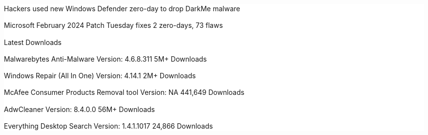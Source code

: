 




Hackers used new Windows Defender zero-day to drop DarkMe malware







Microsoft February 2024 Patch Tuesday fixes 2 zero-days, 73 flaws










Latest Downloads




Malwarebytes Anti-Malware
Version: 4.6.8.311
5M+ Downloads




Windows Repair (All In One)
Version: 4.14.1
2M+ Downloads




McAfee Consumer Products Removal tool
Version: NA
441,649 Downloads




AdwCleaner
Version: 8.4.0.0
56M+ Downloads




Everything Desktop Search
Version: 1.4.1.1017
24,866 Downloads

















